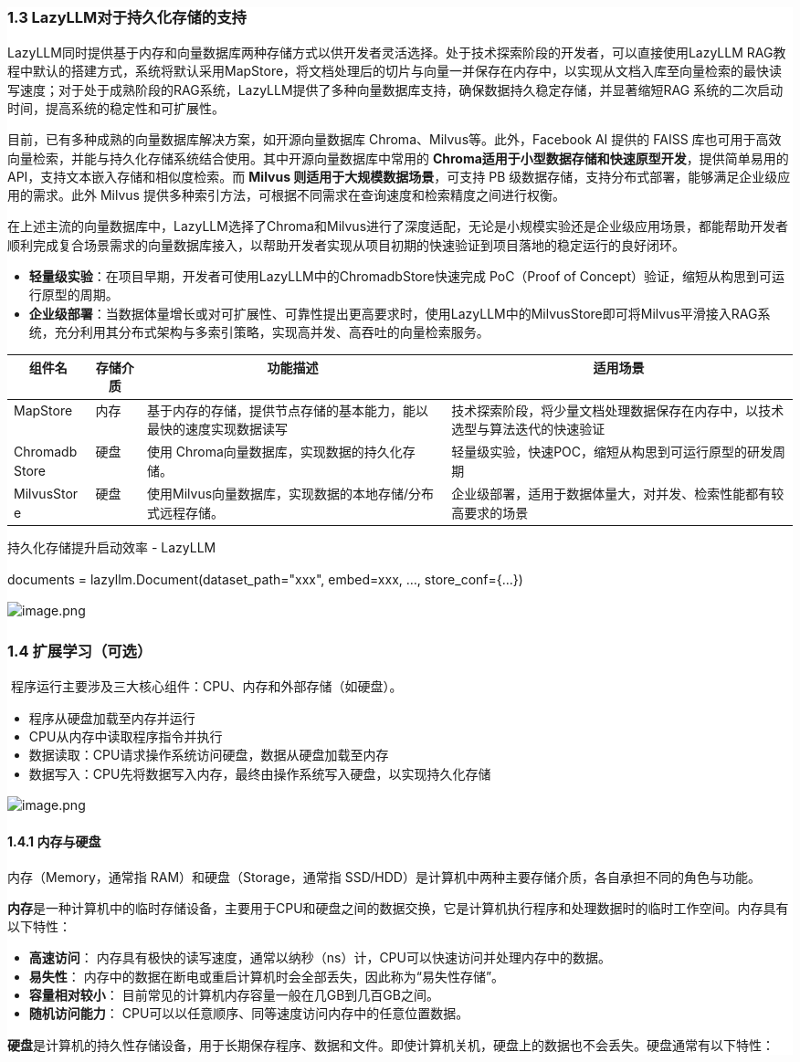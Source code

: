 ### 1.3 LazyLLM对于持久化存储的支持

LazyLLM同时提供基于内存和向量数据库两种存储方式以供开发者灵活选择。处于技术探索阶段的开发者，可以直接使用LazyLLM RAG教程中默认的搭建方式，系统将默认采用MapStore，将文档处理后的切片与向量一并保存在内存中，以实现从文档入库至向量检索的最快读写速度；对于处于成熟阶段的RAG系统，LazyLLM提供了多种向量数据库支持，确保数据持久稳定存储，并显著缩短RAG 系统的二次启动时间，提高系统的稳定性和可扩展性。

目前，已有多种成熟的向量数据库解决方案，如开源向量数据库 Chroma、Milvus等。此外，Facebook AI 提供的 FAISS 库也可用于高效向量检索，并能与持久化存储系统结合使用。其中开源向量数据库中常用的 **Chroma适用于小型数据存储和快速原型开发**，提供简单易用的 API，支持文本嵌入存储和相似度检索。而 **Milvus 则适用于大规模数据场景**，可支持 PB 级数据存储，支持分布式部署，能够满足企业级应用的需求。此外 Milvus 提供多种索引方法，可根据不同需求在查询速度和检索精度之间进行权衡。

在上述主流的向量数据库中，LazyLLM选择了Chroma和Milvus进行了深度适配，无论是小规模实验还是企业级应用场景，都能帮助开发者顺利完成复合场景需求的向量数据库接入，以帮助开发者实现从项目初期的快速验证到项目落地的稳定运行的良好闭环。

- **轻量级实验**：在项目早期，开发者可使用LazyLLM中的ChromadbStore快速完成 PoC（Proof of Concept）验证，缩短从构思到可运行原型的周期。
- **企业级部署**：当数据体量增长或对可扩展性、可靠性提出更高要求时，使用LazyLLM中的MilvusStore即可将Milvus平滑接入RAG系统，充分利用其分布式架构与多索引策略，实现高并发、高吞吐的向量检索服务。

| 组件名        | 存储介质 | 功能描述                                                     | 适用场景                                                     |
| ------------- | -------- | ------------------------------------------------------------ | ------------------------------------------------------------ |
| MapStore      | 内存     | 基于内存的存储，提供节点存储的基本能力，能以最快的速度实现数据读写 | 技术探索阶段，将少量文档处理数据保存在内存中，以技术选型与算法迭代的快速验证 |
| ChromadbStore | 硬盘     | 使用 Chroma向量数据库，实现数据的持久化存储。                | 轻量级实验，快速POC，缩短从构思到可运行原型的研发周期        |
| MilvusStore   | 硬盘     | 使用Milvus向量数据库，实现数据的本地存储/分布式远程存储。    | 企业级部署，适用于数据体量大，对并发、检索性能都有较高要求的场景 |

持久化存储提升启动效率 - LazyLLM

documents = lazyllm.Document(dataset_path="xxx", embed=xxx, …, store_conf={…})


![image.png](11_images/img9.png)


### 1.4 扩展学习（可选）

​      程序运行主要涉及三大核心组件：CPU、内存和外部存储（如硬盘）。

- 程序从硬盘加载至内存并运行
- CPU从内存中读取程序指令并执行 
- 数据读取：CPU请求操作系统访问硬盘，数据从硬盘加载至内存
- 数据写入：CPU先将数据写入内存，最终由操作系统写入硬盘，以实现持久化存储


![image.png](11_images/img10.png)


#### 1.4.1 内存与硬盘

内存（Memory，通常指 RAM）和硬盘（Storage，通常指 SSD/HDD）是计算机中两种主要存储介质，各自承担不同的角色与功能。

**内存**是一种计算机中的临时存储设备，主要用于CPU和硬盘之间的数据交换，它是计算机执行程序和处理数据时的临时工作空间。内存具有以下特性：

- **高速访问**： 内存具有极快的读写速度，通常以纳秒（ns）计，CPU可以快速访问并处理内存中的数据。
- **易失性**： 内存中的数据在断电或重启计算机时会全部丢失，因此称为“易失性存储”。
- **容量相对较小**： 目前常见的计算机内存容量一般在几GB到几百GB之间。
- **随机访问能力**： CPU可以以任意顺序、同等速度访问内存中的任意位置数据。

**硬盘**是计算机的持久性存储设备，用于长期保存程序、数据和文件。即使计算机关机，硬盘上的数据也不会丢失。硬盘通常有以下特性：

